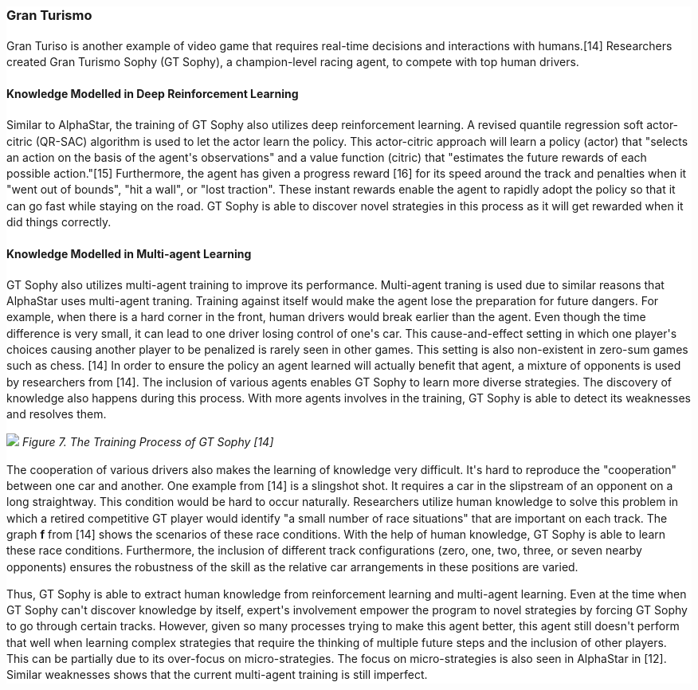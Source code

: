 ### Gran Turismo

Gran Turiso is another example of video game that requires real-time decisions and interactions with humans.[14] Researchers created Gran Turismo Sophy (GT Sophy), a champion-level racing agent, to compete with top human drivers.


#### Knowledge Modelled in Deep Reinforcement Learning

Similar to AlphaStar, the training of GT Sophy also utilizes deep reinforcement learning. A revised quantile regression soft actor-citric (QR-SAC) algorithm is used to let the actor learn the policy. This actor-citric approach will learn a policy (actor) that "selects an action on the basis of the agent's observations" and a value function (citric) that "estimates the future rewards of each possible action."[15] Furthermore, the agent has given a progress reward [16] for its speed around the track and penalties when it "went out of bounds", "hit a wall", or "lost traction". These instant rewards enable the agent to rapidly adopt the policy so that it can go fast while staying on the road. GT Sophy is able to discover novel strategies in this process as it will get rewarded when it did things correctly.

#### Knowledge Modelled in  Multi-agent Learning

GT Sophy also utilizes multi-agent training to improve its performance. Multi-agent traning is used due to similar reasons that AlphaStar uses multi-agent traning. Training against itself would make the agent lose the preparation for future dangers. For example, when there is a hard corner in the front, human drivers would break earlier than the agent. Even though the time difference is very small, it can lead to one driver losing control of one's car. This cause-and-effect setting in which one player's choices causing another player to be penalized is rarely seen in other games. This setting is also non-existent in zero-sum games such as chess. [14] In order to ensure the policy an agent learned will actually benefit that agent, a mixture of opponents is used by researchers from [14]. The inclusion of various agents enables GT Sophy to learn more diverse strategies. The discovery of knowledge also happens during this process. With more agents involves in the training, GT Sophy is able to detect its weaknesses and resolves them.



![](https://media.springernature.com/full/springer-static/image/art%3A10.1038%2Fs41586-021-04357-7/MediaObjects/41586_2021_4357_Fig1_HTML.png?as=webp)
*Figure 7. The Training Process of GT Sophy [14]*

The cooperation of various drivers also makes the learning of knowledge very difficult. It's hard to reproduce the "cooperation" between one car and another. One example from [14] is a slingshot shot. It requires a car in the slipstream of an opponent on a long straightway. This condition would be hard to occur naturally. Researchers utilize human knowledge to solve this problem in which a retired competitive GT player would identify "a small number of race situations" that are important on each track. The graph **f** from [14] shows the scenarios of these race conditions. With the help of human knowledge, GT Sophy is able to learn these race conditions. Furthermore, the inclusion of different track configurations (zero, one, two, three, or seven nearby opponents) ensures the robustness of the skill as the relative car arrangements in these positions are varied.

Thus, GT Sophy is able to extract human knowledge from reinforcement learning and multi-agent learning. Even at the time when GT Sophy can't discover knowledge by itself, expert's involvement empower the program to novel strategies by forcing GT Sophy to go through certain tracks. However, given so many processes trying to make this agent better, this agent still doesn't perform that well when learning complex strategies that require the thinking of multiple future steps and the inclusion of other players. This can be partially due to its over-focus on micro-strategies. The focus on micro-strategies is also seen in AlphaStar in [12]. Similar weaknesses shows that the current multi-agent training is still imperfect.
